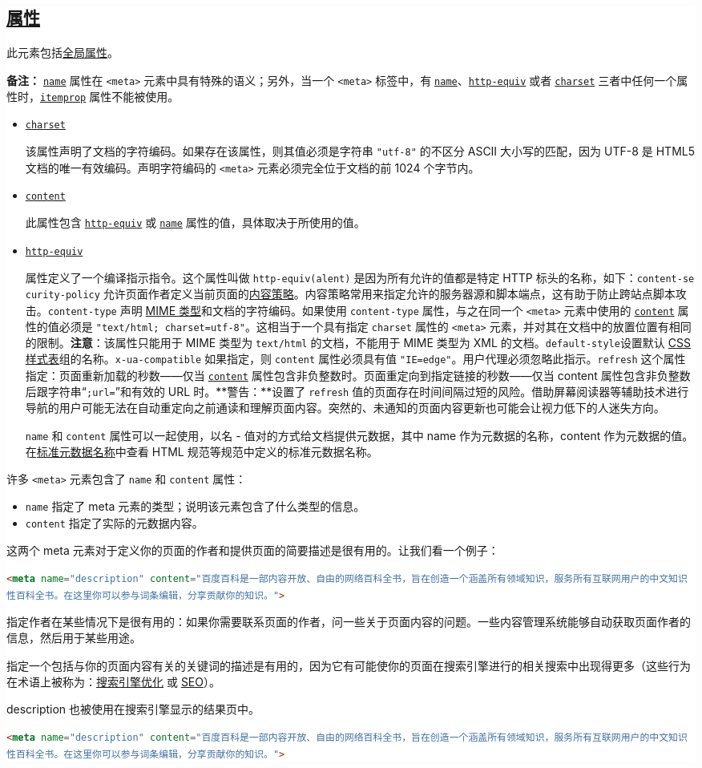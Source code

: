## [属性](https://developer.mozilla.org/zh-CN/docs/Web/HTML/Element/meta#属性)

此元素包括[全局属性](https://developer.mozilla.org/zh-CN/docs/Web/HTML/Global_attributes)。

**备注：** [`name`](https://developer.mozilla.org/zh-CN/docs/Web/HTML/Element/meta#name) 属性在 `<meta>` 元素中具有特殊的语义；另外，当一个 `<meta>` 标签中，有 [`name`](https://developer.mozilla.org/zh-CN/docs/Web/HTML/Element/meta#name)、[`http-equiv`](https://developer.mozilla.org/zh-CN/docs/Web/HTML/Element/meta#http-equiv) 或者 [`charset`](https://developer.mozilla.org/zh-CN/docs/Web/HTML/Element/meta#charset) 三者中任何一个属性时，[`itemprop`](https://developer.mozilla.org/zh-CN/docs/Web/HTML/Element/meta#itemprop) 属性不能被使用。

- [`charset`](https://developer.mozilla.org/zh-CN/docs/Web/HTML/Element/meta#charset)

  该属性声明了文档的字符编码。如果存在该属性，则其值必须是字符串 `"utf-8"` 的不区分 ASCII 大小写的匹配，因为 UTF-8 是 HTML5 文档的唯一有效编码。声明字符编码的 `<meta>` 元素必须完全位于文档的前 1024 个字节内。

- [`content`](https://developer.mozilla.org/zh-CN/docs/Web/HTML/Element/meta#content)

  此属性包含 [`http-equiv`](https://developer.mozilla.org/zh-CN/docs/Web/HTML/Element/meta#http-equiv) 或 [`name`](https://developer.mozilla.org/zh-CN/docs/Web/HTML/Element/meta#name) 属性的值，具体取决于所使用的值。

- [`http-equiv`](https://developer.mozilla.org/zh-CN/docs/Web/HTML/Element/meta#http-equiv)

  属性定义了一个编译指示指令。这个属性叫做 `http-equiv(alent)` 是因为所有允许的值都是特定 HTTP 标头的名称，如下：`content-security-policy` 允许页面作者定义当前页面的[内容策略](https://developer.mozilla.org/zh-CN/docs/Web/HTTP/Headers/Content-Security-Policy)。内容策略常用来指定允许的服务器源和脚本端点，这有助于防止跨站点脚本攻击。`content-type` 声明 [MIME 类型](https://developer.mozilla.org/zh-CN/docs/Web/HTTP/MIME_types)和文档的字符编码。如果使用 `content-type` 属性，与之在同一个 `<meta>` 元素中使用的 [`content`](https://developer.mozilla.org/zh-CN/docs/Web/HTML/Element/meta#content) 属性的值必须是 `"text/html; charset=utf-8"`。这相当于一个具有指定 `charset` 属性的 `<meta>` 元素，并对其在文档中的放置位置有相同的限制。**注意**：该属性只能用于 MIME 类型为 `text/html` 的文档，不能用于 MIME 类型为 XML 的文档。`default-style`设置默认 [CSS 样式表](https://developer.mozilla.org/zh-CN/docs/Web/CSS)组的名称。`x-ua-compatible` 如果指定，则 `content` 属性必须具有值 `"IE=edge"`。用户代理必须忽略此指示。`refresh` 这个属性指定：页面重新加载的秒数——仅当 [`content`](https://developer.mozilla.org/zh-CN/docs/Web/HTML/Element/meta#content) 属性包含非负整数时。页面重定向到指定链接的秒数——仅当 content 属性包含非负整数后跟字符串“`;url=`”和有效的 URL 时。**警告：**设置了 `refresh` 值的页面存在时间间隔过短的风险。借助屏幕阅读器等辅助技术进行导航的用户可能无法在自动重定向之前通读和理解页面内容。突然的、未通知的页面内容更新也可能会让视力低下的人迷失方向。

  `name` 和 `content` 属性可以一起使用，以名 - 值对的方式给文档提供元数据，其中 name 作为元数据的名称，content 作为元数据的值。 在[标准元数据名称](https://developer.mozilla.org/zh-CN/docs/Web/HTML/Element/meta/name)中查看 HTML 规范等规范中定义的标准元数据名称。

许多 `<meta>` 元素包含了 `name` 和 `content` 属性：

- `name` 指定了 meta 元素的类型；说明该元素包含了什么类型的信息。
- `content` 指定了实际的元数据内容。

这两个 meta 元素对于定义你的页面的作者和提供页面的简要描述是很有用的。让我们看一个例子：

```html
<meta name="description" content="百度百科是一部内容开放、自由的网络百科全书，旨在创造一个涵盖所有领域知识，服务所有互联网用户的中文知识性百科全书。在这里你可以参与词条编辑，分享贡献你的知识。">
```

指定作者在某些情况下是很有用的：如果你需要联系页面的作者，问一些关于页面内容的问题。一些内容管理系统能够自动获取页面作者的信息，然后用于某些用途。

指定一个包括与你的页面内容有关的关键词的描述是有用的，因为它有可能使你的页面在搜索引擎进行的相关搜索中出现得更多（这些行为在术语上被称为：[搜索引擎优化](https://developer.mozilla.org/zh-CN/docs/Glossary/SEO) 或 [SEO](https://developer.mozilla.org/zh-CN/docs/Glossary/SEO)）。

description 也被使用在搜索引擎显示的结果页中。

```html
<meta name="description" content="百度百科是一部内容开放、自由的网络百科全书，旨在创造一个涵盖所有领域知识，服务所有互联网用户的中文知识性百科全书。在这里你可以参与词条编辑，分享贡献你的知识。">
```
